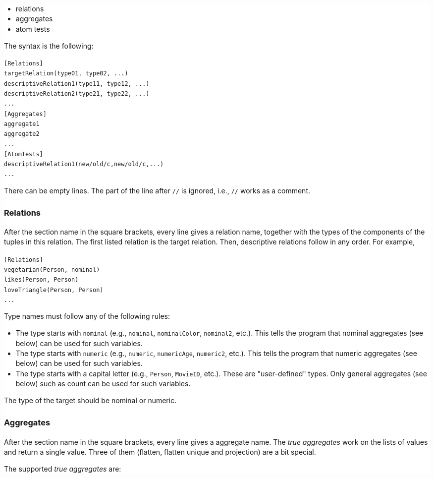 - relations
- aggregates
- atom tests

The syntax is the following:

```
[Relations]
targetRelation(type01, type02, ...)
descriptiveRelation1(type11, type12, ...)
descriptiveRelation2(type21, type22, ...)
...
[Aggregates]
aggregate1
aggregate2
...
[AtomTests]
descriptiveRelation1(new/old/c,new/old/c,...)
...
```
There can be empty lines. The part of the line after `//` is ignored, i.e., `//` works as a comment.

### Relations
After the section name in the square brackets, every line gives a relation name, together with the types of the components of the tuples in this relation.
The first listed relation is the target relation. Then, descriptive relations follow in any order. For example,

```
[Relations]
vegetarian(Person, nominal)
likes(Person, Person)
loveTriangle(Person, Person)
...
```

Type names must follow any of the following rules:

- The type starts with `nominal` (e.g., `nominal`, `nominalColor`, `nominal2`, etc.). This tells the program that nominal aggregates (see below) can be used for such variables.
- The type starts with `numeric` (e.g., `numeric`, `numericAge`, `numeric2`, etc.). This tells the program that numeric aggregates (see below) can be used for such variables.
- The type starts with a capital letter (e.g., `Person`, `MovieID`, etc.). These are "user-defined" types. Only general aggregates (see below) such as count can be used for such variables.

The type of the target should be nominal or numeric.

### Aggregates
After the section name in the square brackets, every line gives a aggregate name. The *true aggregates* work on the lists of values and return a single value. Three of them (flatten, flatten unique and projection) are a bit special.

The supported *true aggregates* are:
